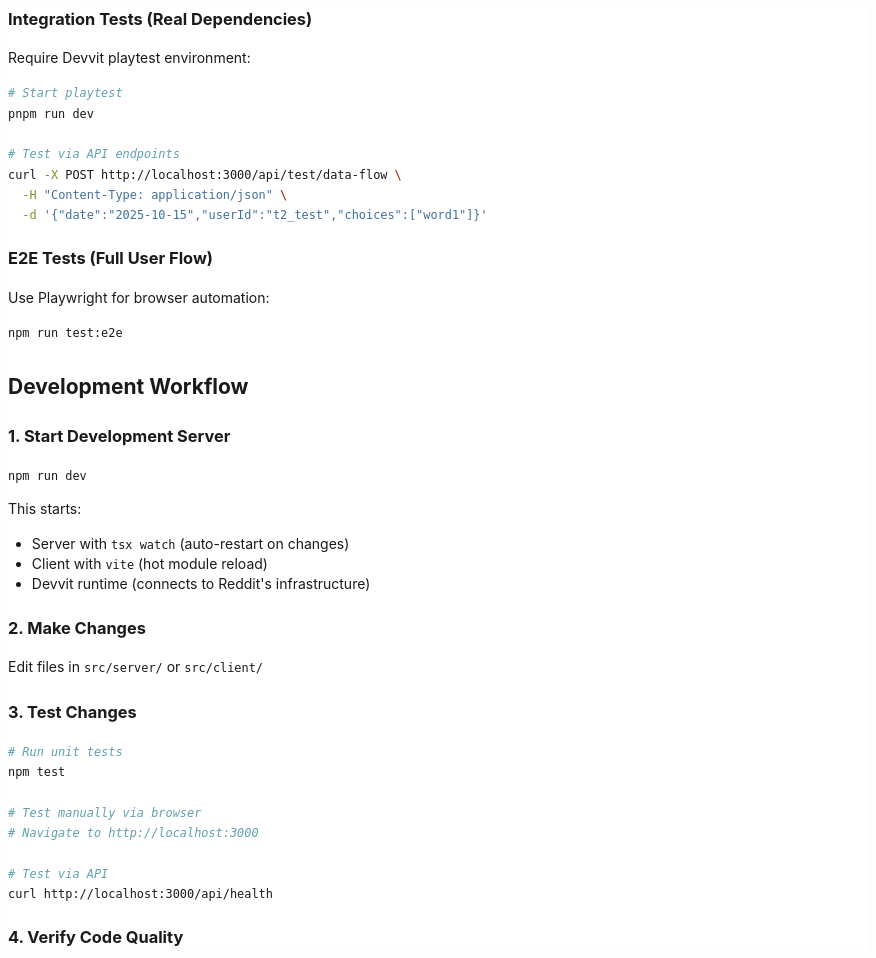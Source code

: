 ### Integration Tests (Real Dependencies)

Require Devvit playtest environment:

```bash
# Start playtest
pnpm run dev

# Test via API endpoints
curl -X POST http://localhost:3000/api/test/data-flow \
  -H "Content-Type: application/json" \
  -d '{"date":"2025-10-15","userId":"t2_test","choices":["word1"]}'
```

### E2E Tests (Full User Flow)

Use Playwright for browser automation:

```bash
npm run test:e2e
```

## Development Workflow

### 1. Start Development Server

```bash
npm run dev
```

This starts:
- Server with `tsx watch` (auto-restart on changes)
- Client with `vite` (hot module reload)
- Devvit runtime (connects to Reddit's infrastructure)

### 2. Make Changes

Edit files in `src/server/` or `src/client/`

### 3. Test Changes

```bash
# Run unit tests
npm test

# Test manually via browser
# Navigate to http://localhost:3000

# Test via API
curl http://localhost:3000/api/health
```

### 4. Verify Code Quality
